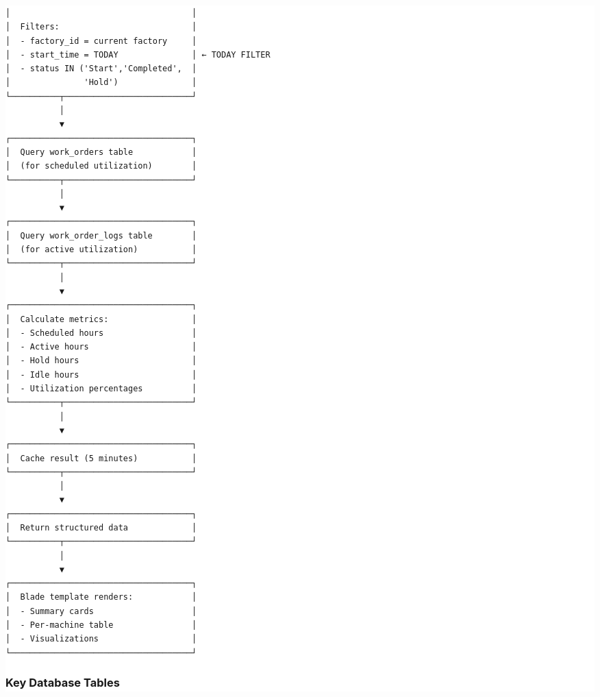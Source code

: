 ```
│                                     │
│  Filters:                           │
│  - factory_id = current factory     │
│  - start_time = TODAY               │ ← TODAY FILTER
│  - status IN ('Start','Completed',  │
│               'Hold')               │
└──────────┬──────────────────────────┘
           │
           ▼
┌─────────────────────────────────────┐
│  Query work_orders table            │
│  (for scheduled utilization)        │
└──────────┬──────────────────────────┘
           │
           ▼
┌─────────────────────────────────────┐
│  Query work_order_logs table        │
│  (for active utilization)           │
└──────────┬──────────────────────────┘
           │
           ▼
┌─────────────────────────────────────┐
│  Calculate metrics:                 │
│  - Scheduled hours                  │
│  - Active hours                     │
│  - Hold hours                       │
│  - Idle hours                       │
│  - Utilization percentages          │
└──────────┬──────────────────────────┘
           │
           ▼
┌─────────────────────────────────────┐
│  Cache result (5 minutes)           │
└──────────┬──────────────────────────┘
           │
           ▼
┌─────────────────────────────────────┐
│  Return structured data             │
└──────────┬──────────────────────────┘
           │
           ▼
┌─────────────────────────────────────┐
│  Blade template renders:            │
│  - Summary cards                    │
│  - Per-machine table                │
│  - Visualizations                   │
└─────────────────────────────────────┘
```

### Key Database Tables
